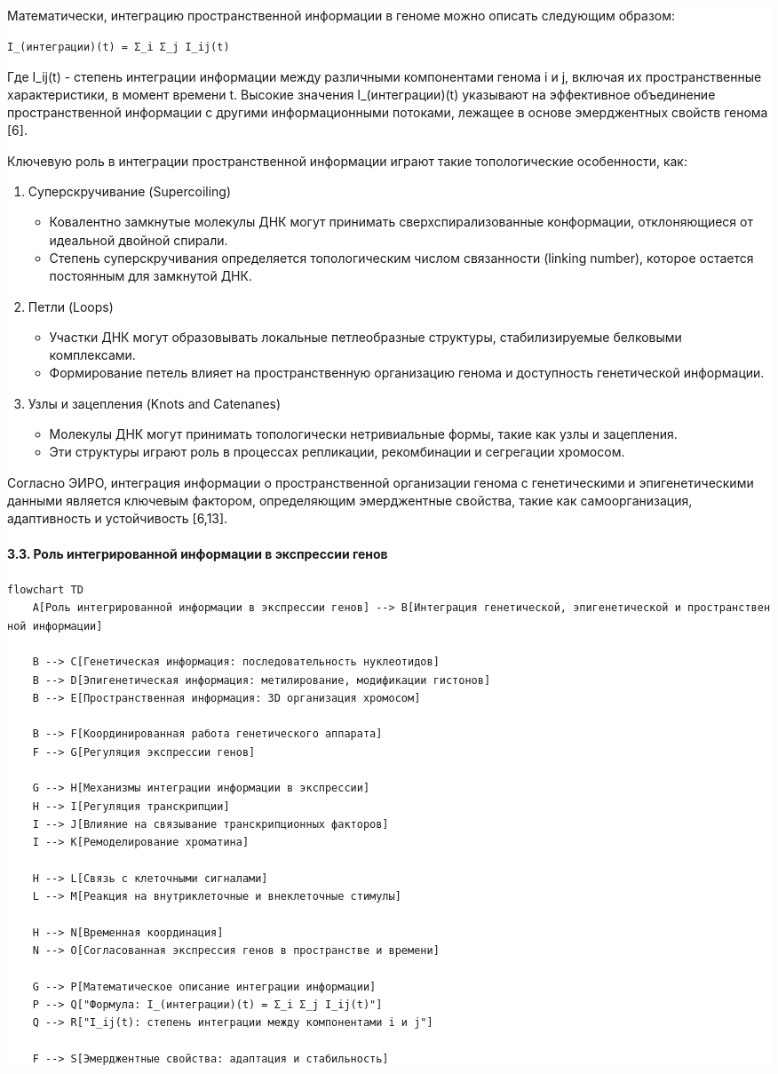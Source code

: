 Математически, интеграцию пространственной информации в геноме можно описать следующим образом:

`I_(интеграции)(t) = Σ_i Σ_j I_ij(t)`

Где I_ij(t) - степень интеграции информации между различными компонентами генома i и j, включая их пространственные характеристики, в момент времени t. Высокие значения I_(интеграции)(t) указывают на эффективное объединение пространственной информации с другими информационными потоками, лежащее в основе эмерджентных свойств генома [6].

Ключевую роль в интеграции пространственной информации играют такие топологические особенности, как:

1. Суперскручивание (Supercoiling)
   - Ковалентно замкнутые молекулы ДНК могут принимать сверхспирализованные конформации, отклоняющиеся от идеальной двойной спирали.
   - Степень суперскручивания определяется топологическим числом связанности (linking number), которое остается постоянным для замкнутой ДНК.

2. Петли (Loops) 
   - Участки ДНК могут образовывать локальные петлеобразные структуры, стабилизируемые белковыми комплексами.
   - Формирование петель влияет на пространственную организацию генома и доступность генетической информации.

3. Узлы и зацепления (Knots and Catenanes)
   - Молекулы ДНК могут принимать топологически нетривиальные формы, такие как узлы и зацепления.
   - Эти структуры играют роль в процессах репликации, рекомбинации и сегрегации хромосом.

Согласно ЭИРО, интеграция информации о пространственной организации генома с генетическими и эпигенетическими данными является ключевым фактором, определяющим эмерджентные свойства, такие как самоорганизация, адаптивность и устойчивость [6,13].


#### 3.3. Роль интегрированной информации в экспрессии генов

```mermaid
flowchart TD
    A[Роль интегрированной информации в экспрессии генов] --> B[Интеграция генетической, эпигенетической и пространственной информации]
    
    B --> C[Генетическая информация: последовательность нуклеотидов]
    B --> D[Эпигенетическая информация: метилирование, модификации гистонов]
    B --> E[Пространственная информация: 3D организация хромосом]
    
    B --> F[Координированная работа генетического аппарата]
    F --> G[Регуляция экспрессии генов]

    G --> H[Механизмы интеграции информации в экспрессии]
    H --> I[Регуляция транскрипции]
    I --> J[Влияние на связывание транскрипционных факторов]
    I --> K[Ремоделирование хроматина]
    
    H --> L[Связь с клеточными сигналами]
    L --> M[Реакция на внутриклеточные и внеклеточные стимулы]
    
    H --> N[Временная координация]
    N --> O[Согласованная экспрессия генов в пространстве и времени]
    
    G --> P[Математическое описание интеграции информации]
    P --> Q["Формула: I_(интеграции)(t) = Σ_i Σ_j I_ij(t)"]
    Q --> R["I_ij(t): степень интеграции между компонентами i и j"]
    
    F --> S[Эмерджентные свойства: адаптация и стабильность]
```
